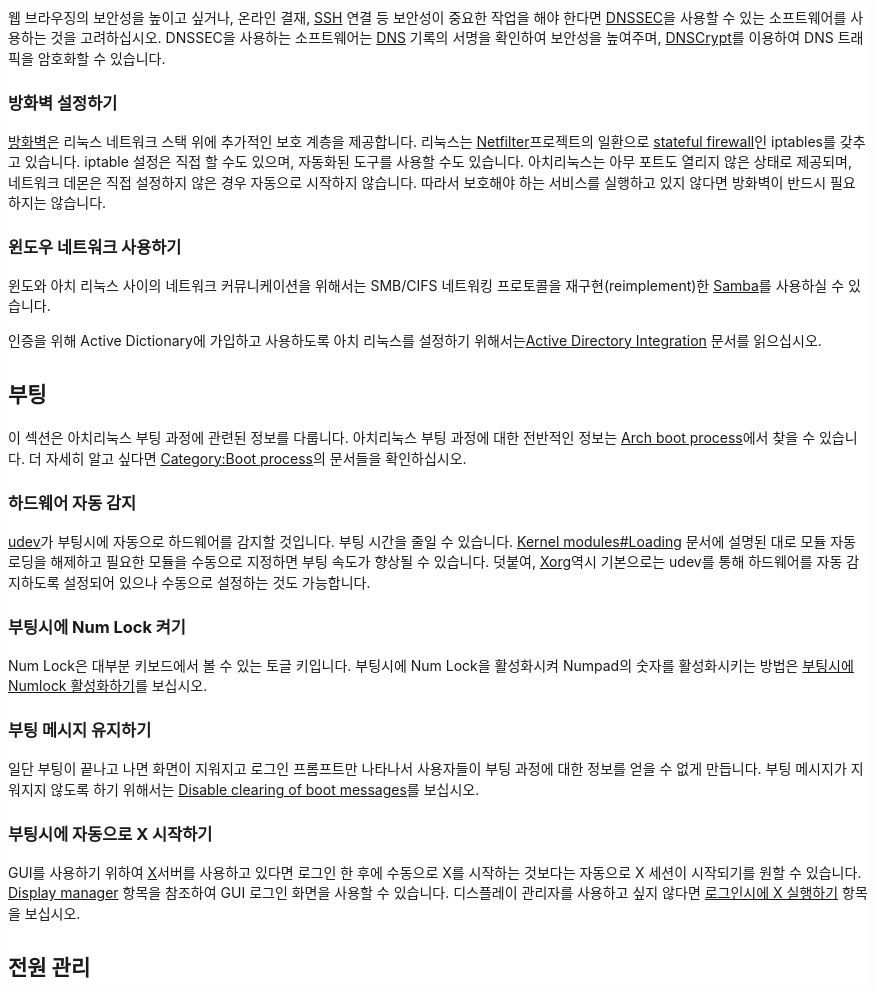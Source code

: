 웹 브라우징의 보안성을 높이고 싶거나, 온라인 결재, [SSH](/index.php/SSH "SSH") 연결 등 보안성이 중요한 작업을 해야 한다면 [DNSSEC](/index.php/DNSSEC "DNSSEC")을 사용할 수 있는 소프트웨어를 사용하는 것을 고려하십시오. DNSSEC을 사용하는 소프트웨어는 [DNS](https://en.wikipedia.org/wiki/Domain_Name_System "wikipedia:Domain Name System") 기록의 서명을 확인하여 보안성을 높여주며, [DNSCrypt](/index.php/DNSCrypt "DNSCrypt")를 이용하여 DNS 트래픽을 암호화할 수 있습니다.

### 방화벽 설정하기

[방화벽](/index.php/Firewalls "Firewalls")은 리눅스 네트워크 스택 위에 추가적인 보호 계층을 제공합니다. 리눅스는 [Netfilter](https://en.wikipedia.org/wiki/Netfilter "wikipedia:Netfilter")프로젝트의 일환으로 [stateful firewall](https://en.wikipedia.org/wiki/Stateful_firewall "wikipedia:Stateful firewall")인 iptables를 갖추고 있습니다. iptable 설정은 직접 할 수도 있으며, 자동화된 도구를 사용할 수도 있습니다. 아치리눅스는 아무 포트도 열리지 않은 상태로 제공되며, 네트워크 데몬은 직접 설정하지 않은 경우 자동으로 시작하지 않습니다. 따라서 보호해야 하는 서비스를 실행하고 있지 않다면 방화벽이 반드시 필요하지는 않습니다.

### 윈도우 네트워크 사용하기

윈도와 아치 리눅스 사이의 네트워크 커뮤니케이션을 위해서는 SMB/CIFS 네트워킹 프로토콜을 재구현(reimplement)한 [Samba](/index.php/Samba "Samba")를 사용하실 수 있습니다.

인증을 위해 Active Dictionary에 가입하고 사용하도록 아치 리눅스를 설정하기 위해서는[Active Directory Integration](/index.php/Active_Directory_Integration "Active Directory Integration") 문서를 읽으십시오.

## 부팅

이 섹션은 아치리눅스 부팅 과정에 관련된 정보를 다룹니다. 아치리눅스 부팅 과정에 대한 전반적인 정보는 [Arch boot process](/index.php/Arch_boot_process "Arch boot process")에서 찾을 수 있습니다. 더 자세히 알고 싶다면 [Category:Boot process](/index.php/Category:Boot_process "Category:Boot process")의 문서들을 확인하십시오.

### 하드웨어 자동 감지

[udev](/index.php/Udev "Udev")가 부팅시에 자동으로 하드웨어를 감지할 것입니다. 부팅 시간을 줄일 수 있습니다. [Kernel modules#Loading](/index.php/Kernel_modules#Loading "Kernel modules") 문서에 설명된 대로 모듈 자동 로딩을 해제하고 필요한 모듈을 수동으로 지정하면 부팅 속도가 향상될 수 있습니다. 덧붙여, [Xorg](/index.php/Xorg "Xorg")역시 기본으로는 udev를 통해 하드웨어를 자동 감지하도록 설정되어 있으나 수동으로 설정하는 것도 가능합니다.

### 부팅시에 Num Lock 켜기

Num Lock은 대부분 키보드에서 볼 수 있는 토글 키입니다. 부팅시에 Num Lock을 활성화시켜 Numpad의 숫자를 활성화시키는 방법은 [부팅시에 Numlock 활성화하기](/index.php/Activating_Numlock_on_Bootup "Activating Numlock on Bootup")를 보십시오.

### 부팅 메시지 유지하기

일단 부팅이 끝나고 나면 화면이 지워지고 로그인 프롬프트만 나타나서 사용자들이 부팅 과정에 대한 정보를 얻을 수 없게 만듭니다. 부팅 메시지가 지워지지 않도록 하기 위해서는 [Disable clearing of boot messages](/index.php/Disable_clearing_of_boot_messages "Disable clearing of boot messages")를 보십시오.

### 부팅시에 자동으로 X 시작하기

GUI를 사용하기 위하여 [X](/index.php/X "X")서버를 사용하고 있다면 로그인 한 후에 수동으로 X를 시작하는 것보다는 자동으로 X 세션이 시작되기를 원할 수 있습니다. [Display manager](/index.php/Display_manager "Display manager") 항목을 참조하여 GUI 로그인 화면을 사용할 수 있습니다. 디스플레이 관리자를 사용하고 싶지 않다면 [로그인시에 X 실행하기](/index.php/Start_X_at_login "Start X at login") 항목을 보십시오.

## 전원 관리
